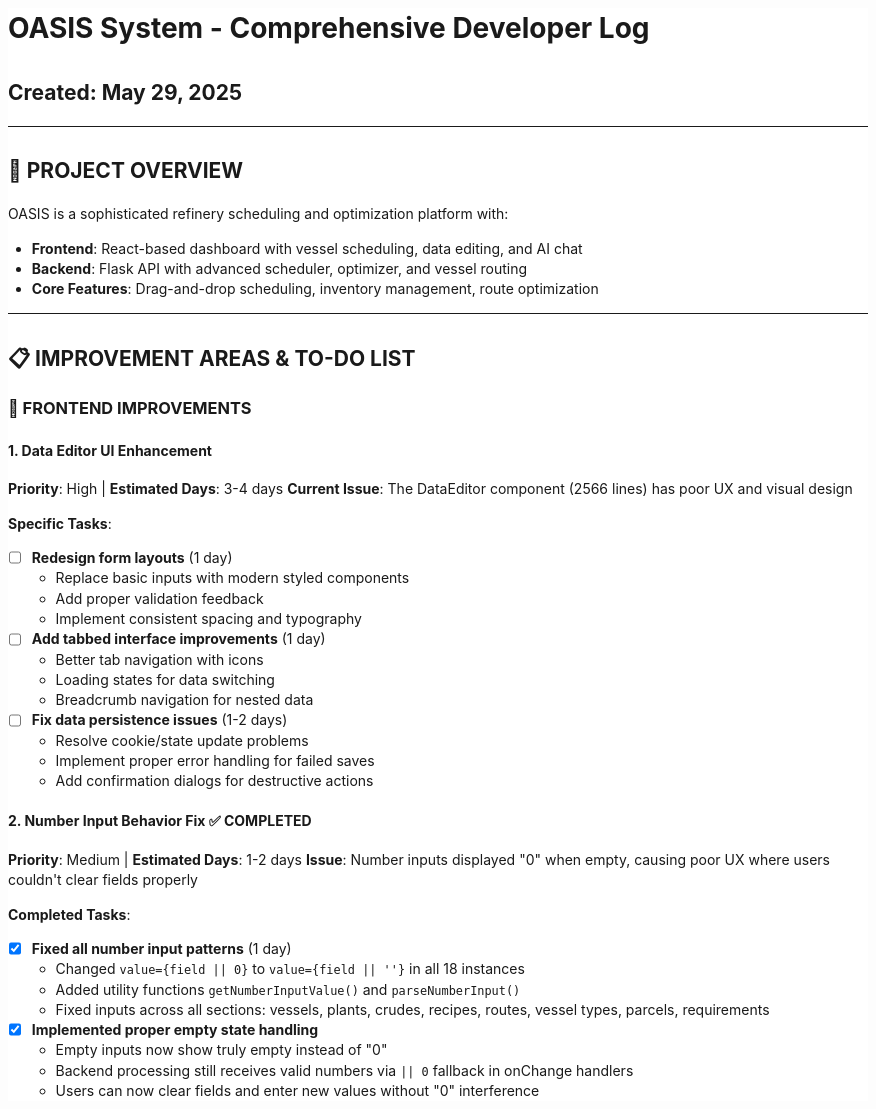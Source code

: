 # OASIS System - Comprehensive Developer Log
## Created: May 29, 2025

---

## 🎯 PROJECT OVERVIEW
OASIS is a sophisticated refinery scheduling and optimization platform with:
- **Frontend**: React-based dashboard with vessel scheduling, data editing, and AI chat
- **Backend**: Flask API with advanced scheduler, optimizer, and vessel routing
- **Core Features**: Drag-and-drop scheduling, inventory management, route optimization

---

## 📋 IMPROVEMENT AREAS & TO-DO LIST

### 🎨 FRONTEND IMPROVEMENTS

#### 1. Data Editor UI Enhancement
**Priority**: High | **Estimated Days**: 3-4 days
**Current Issue**: The DataEditor component (2566 lines) has poor UX and visual design

**Specific Tasks**:
- [ ] **Redesign form layouts** (1 day)
  - Replace basic inputs with modern styled components
  - Add proper validation feedback
  - Implement consistent spacing and typography
- [ ] **Add tabbed interface improvements** (1 day)
  - Better tab navigation with icons
  - Loading states for data switching
  - Breadcrumb navigation for nested data
- [ ] **Fix data persistence issues** (1-2 days)
  - Resolve cookie/state update problems
  - Implement proper error handling for failed saves
  - Add confirmation dialogs for destructive actions

#### 2. Number Input Behavior Fix ✅ **COMPLETED**
**Priority**: Medium | **Estimated Days**: 1-2 days
**Issue**: Number inputs displayed "0" when empty, causing poor UX where users couldn't clear fields properly

**Completed Tasks**:
- [x] **Fixed all number input patterns** (1 day)
  - Changed `value={field || 0}` to `value={field || ''}` in all 18 instances
  - Added utility functions `getNumberInputValue()` and `parseNumberInput()`
  - Fixed inputs across all sections: vessels, plants, crudes, recipes, routes, vessel types, parcels, requirements
- [x] **Implemented proper empty state handling** 
  - Empty inputs now show truly empty instead of "0"
  - Backend processing still receives valid numbers via `|| 0` fallback in onChange handlers
  - Users can now clear fields and enter new values without "0" interference
